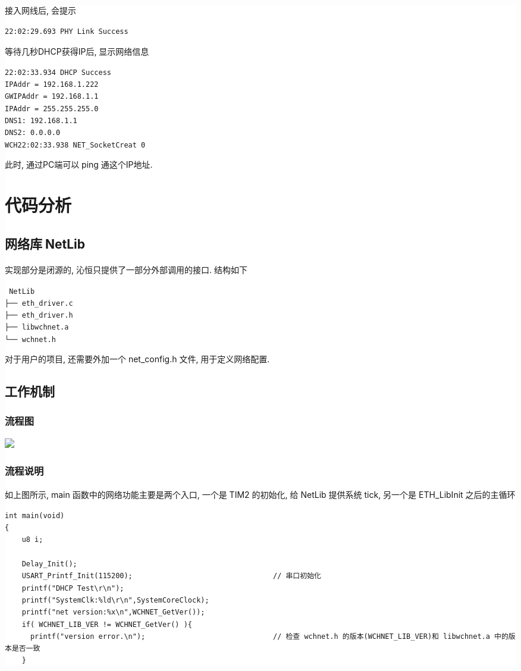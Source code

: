 
接入网线后, 会提示

    22:02:29.693 PHY Link Success
    

等待几秒DHCP获得IP后, 显示网络信息

    22:02:33.934 DHCP Success
    IPAddr = 192.168.1.222 
    GWIPAddr = 192.168.1.1 
    IPAddr = 255.255.255.0 
    DNS1: 192.168.1.1 
    DNS2: 0.0.0.0 
    WCH22:02:33.938 NET_SocketCreat 0
    

此时, 通过PC端可以 ping 通这个IP地址.

代码分析
====

网络库 NetLib
----------

实现部分是闭源的, 沁恒只提供了一部分外部调用的接口. 结构如下

     NetLib
    ├── eth_driver.c
    ├── eth_driver.h
    ├── libwchnet.a
    └── wchnet.h
    

对于用户的项目, 还需要外加一个 net\_config.h 文件, 用于定义网络配置.

工作机制
----

### 流程图

![](https://img2023.cnblogs.com/blog/650273/202305/650273-20230515013628878-1952538093.png)

### 流程说明

如上图所示, main 函数中的网络功能主要是两个入口, 一个是 TIM2 的初始化, 给 NetLib 提供系统 tick, 另一个是 ETH\_LibInit 之后的主循环

    int main(void)
    {
        u8 i;
    
        Delay_Init();
        USART_Printf_Init(115200);                                 // 串口初始化
        printf("DHCP Test\r\n");
        printf("SystemClk:%ld\r\n",SystemCoreClock);
        printf("net version:%x\n",WCHNET_GetVer());
        if( WCHNET_LIB_VER != WCHNET_GetVer() ){
          printf("version error.\n");                              // 检查 wchnet.h 的版本(WCHNET_LIB_VER)和 libwchnet.a 中的版本是否一致
        }                                                                   
    